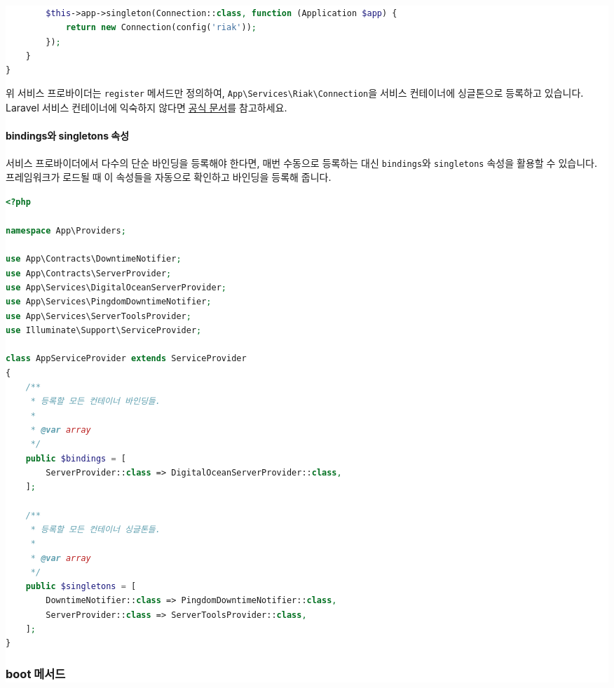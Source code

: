```php
        $this->app->singleton(Connection::class, function (Application $app) {
            return new Connection(config('riak'));
        });
    }
}
```

위 서비스 프로바이더는 `register` 메서드만 정의하여, `App\Services\Riak\Connection`을 서비스 컨테이너에 싱글톤으로 등록하고 있습니다. Laravel 서비스 컨테이너에 익숙하지 않다면 [공식 문서](/docs/10.x/container)를 참고하세요.

<a name="the-bindings-and-singletons-properties"></a>
#### bindings와 singletons 속성

서비스 프로바이더에서 다수의 단순 바인딩을 등록해야 한다면, 매번 수동으로 등록하는 대신 `bindings`와 `singletons` 속성을 활용할 수 있습니다. 프레임워크가 로드될 때 이 속성들을 자동으로 확인하고 바인딩을 등록해 줍니다.

```php
<?php

namespace App\Providers;

use App\Contracts\DowntimeNotifier;
use App\Contracts\ServerProvider;
use App\Services\DigitalOceanServerProvider;
use App\Services\PingdomDowntimeNotifier;
use App\Services\ServerToolsProvider;
use Illuminate\Support\ServiceProvider;

class AppServiceProvider extends ServiceProvider
{
    /**
     * 등록할 모든 컨테이너 바인딩들.
     *
     * @var array
     */
    public $bindings = [
        ServerProvider::class => DigitalOceanServerProvider::class,
    ];

    /**
     * 등록할 모든 컨테이너 싱글톤들.
     *
     * @var array
     */
    public $singletons = [
        DowntimeNotifier::class => PingdomDowntimeNotifier::class,
        ServerProvider::class => ServerToolsProvider::class,
    ];
}
```

<a name="the-boot-method"></a>
### boot 메서드
